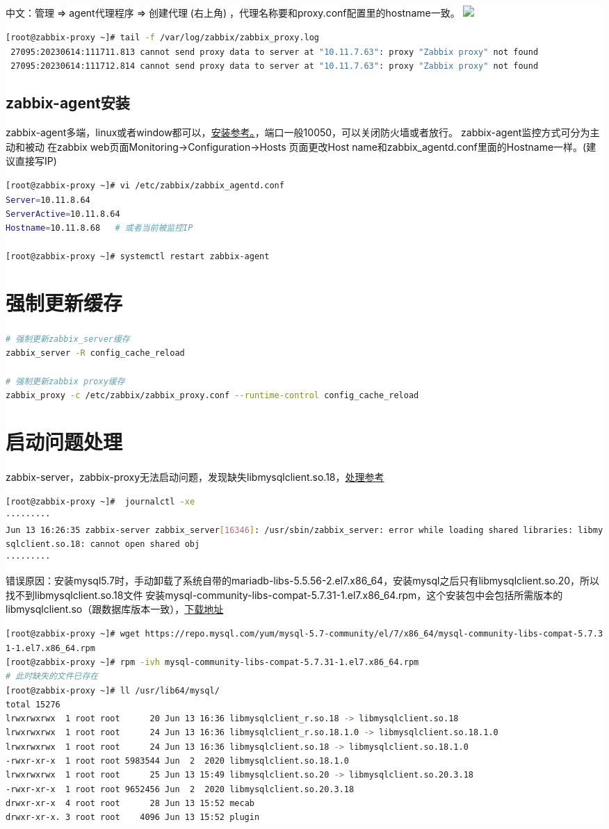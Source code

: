 中文：管理 => agent代理程序 => 创建代理 (右上角) ，代理名称要和proxy.conf配置里的hostname一致。
![](https://qiufuqi.github.io/img/hexo/20230614140645.png)
``` bash
[root@zabbix-proxy ~]# tail -f /var/log/zabbix/zabbix_proxy.log 
 27095:20230614:111711.813 cannot send proxy data to server at "10.11.7.63": proxy "Zabbix proxy" not found
 27095:20230614:111712.814 cannot send proxy data to server at "10.11.7.63": proxy "Zabbix proxy" not found
```

## zabbix-agent安装
zabbix-agent多端，linux或者window都可以，[安装参考。](/zabbix_agent)，端口一般10050，可以关闭防火墙或者放行。
zabbix-agent监控方式可分为主动和被动
在zabbix web页面Monitoring->Configuration->Hosts 页面更改Host name和zabbix_agentd.conf里面的Hostname一样。(建议直接写IP) 
``` bash
[root@zabbix-proxy ~]# vi /etc/zabbix/zabbix_agentd.conf
Server=10.11.8.64
ServerActive=10.11.8.64
Hostname=10.11.8.68   # 或者当前被监控IP

[root@zabbix-proxy ~]# systemctl restart zabbix-agent
```


# 强制更新缓存
``` bash
# 强制更新zabbix_server缓存
zabbix_server -R config_cache_reload

# 强制更新zabbix proxy缓存
zabbix_proxy -c /etc/zabbix/zabbix_proxy.conf --runtime-control config_cache_reload
```
# 启动问题处理
zabbix-server，zabbix-proxy无法启动问题，发现缺失libmysqlclient.so.18，[处理参考](https://blog.csdn.net/LT_Future/article/details/103648662)
``` bash
[root@zabbix-proxy ~]#  journalctl -xe
·········
Jun 13 16:26:35 zabbix-server zabbix_server[16346]: /usr/sbin/zabbix_server: error while loading shared libraries: libmysqlclient.so.18: cannot open shared obj
·········
```
错误原因：安装mysql5.7时，手动卸载了系统自带的mariadb-libs-5.5.56-2.el7.x86_64，安装mysql之后只有libmysqlclient.so.20，所以找不到libmysqlclient.so.18文件
安装mysql-community-libs-compat-5.7.31-1.el7.x86_64.rpm，这个安装包中会包括所需版本的libmysqlclient.so（跟数据库版本一致），[下载地址](https://repo.mysql.com/yum/mysql-5.7-community/el/7/x86_64/)
``` bash
[root@zabbix-proxy ~]# wget https://repo.mysql.com/yum/mysql-5.7-community/el/7/x86_64/mysql-community-libs-compat-5.7.31-1.el7.x86_64.rpm
[root@zabbix-proxy ~]# rpm -ivh mysql-community-libs-compat-5.7.31-1.el7.x86_64.rpm
# 此时缺失的文件已存在
[root@zabbix-proxy ~]# ll /usr/lib64/mysql/
total 15276
lrwxrwxrwx  1 root root      20 Jun 13 16:36 libmysqlclient_r.so.18 -> libmysqlclient.so.18
lrwxrwxrwx  1 root root      24 Jun 13 16:36 libmysqlclient_r.so.18.1.0 -> libmysqlclient.so.18.1.0
lrwxrwxrwx  1 root root      24 Jun 13 16:36 libmysqlclient.so.18 -> libmysqlclient.so.18.1.0
-rwxr-xr-x  1 root root 5983544 Jun  2  2020 libmysqlclient.so.18.1.0
lrwxrwxrwx  1 root root      25 Jun 13 15:49 libmysqlclient.so.20 -> libmysqlclient.so.20.3.18
-rwxr-xr-x  1 root root 9652456 Jun  2  2020 libmysqlclient.so.20.3.18
drwxr-xr-x  4 root root      28 Jun 13 15:52 mecab
drwxr-xr-x. 3 root root    4096 Jun 13 15:52 plugin
```